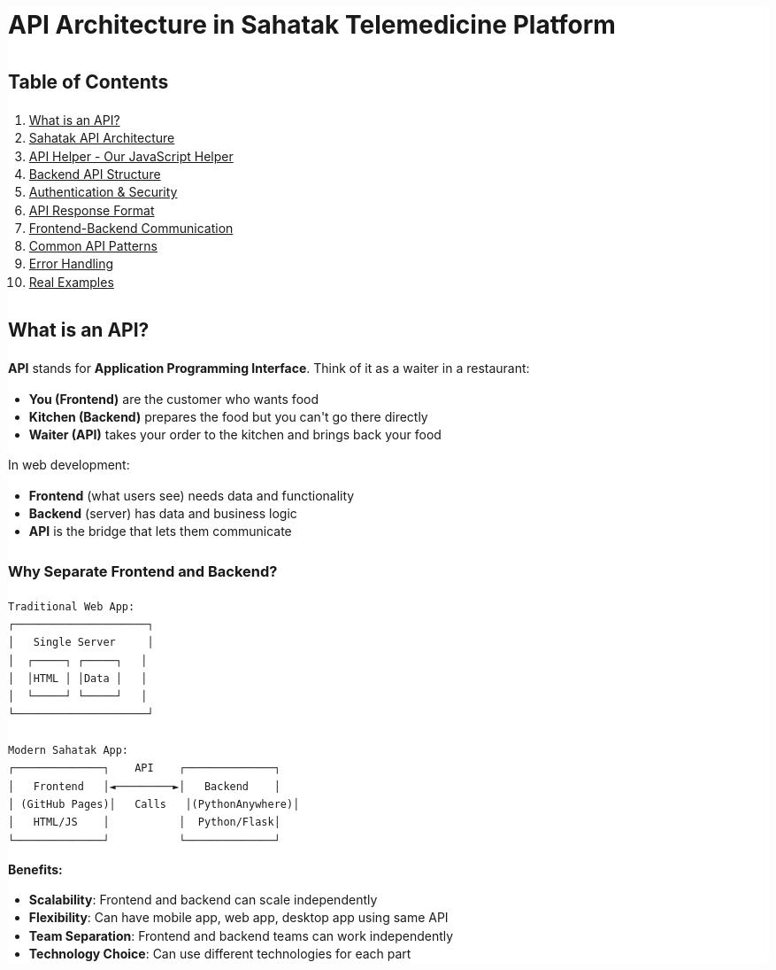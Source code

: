 # API Architecture in Sahatak Telemedicine Platform

## Table of Contents
1. [What is an API?](#what-is-an-api)
2. [Sahatak API Architecture](#sahatak-api-architecture)
3. [API Helper - Our JavaScript Helper](#api-helper---our-javascript-helper)
4. [Backend API Structure](#backend-api-structure)
5. [Authentication & Security](#authentication--security)
6. [API Response Format](#api-response-format)
7. [Frontend-Backend Communication](#frontend-backend-communication)
8. [Common API Patterns](#common-api-patterns)
9. [Error Handling](#error-handling)
10. [Real Examples](#real-examples)

## What is an API?

**API** stands for **Application Programming Interface**. Think of it as a waiter in a restaurant:

- **You (Frontend)** are the customer who wants food
- **Kitchen (Backend)** prepares the food but you can't go there directly
- **Waiter (API)** takes your order to the kitchen and brings back your food

In web development:
- **Frontend** (what users see) needs data and functionality
- **Backend** (server) has data and business logic
- **API** is the bridge that lets them communicate

### Why Separate Frontend and Backend?

```
Traditional Web App:
┌─────────────────────┐
│   Single Server     │
│  ┌─────┐ ┌─────┐   │
│  │HTML │ │Data │   │
│  └─────┘ └─────┘   │
└─────────────────────┘

Modern Sahatak App:
┌──────────────┐    API    ┌──────────────┐
│   Frontend   │◄─────────►│   Backend    │
│ (GitHub Pages)│   Calls   │(PythonAnywhere)│
│   HTML/JS    │           │  Python/Flask│
└──────────────┘           └──────────────┘
```

**Benefits:**
- **Scalability**: Frontend and backend can scale independently
- **Flexibility**: Can have mobile app, web app, desktop app using same API
- **Team Separation**: Frontend and backend teams can work independently
- **Technology Choice**: Can use different technologies for each part
